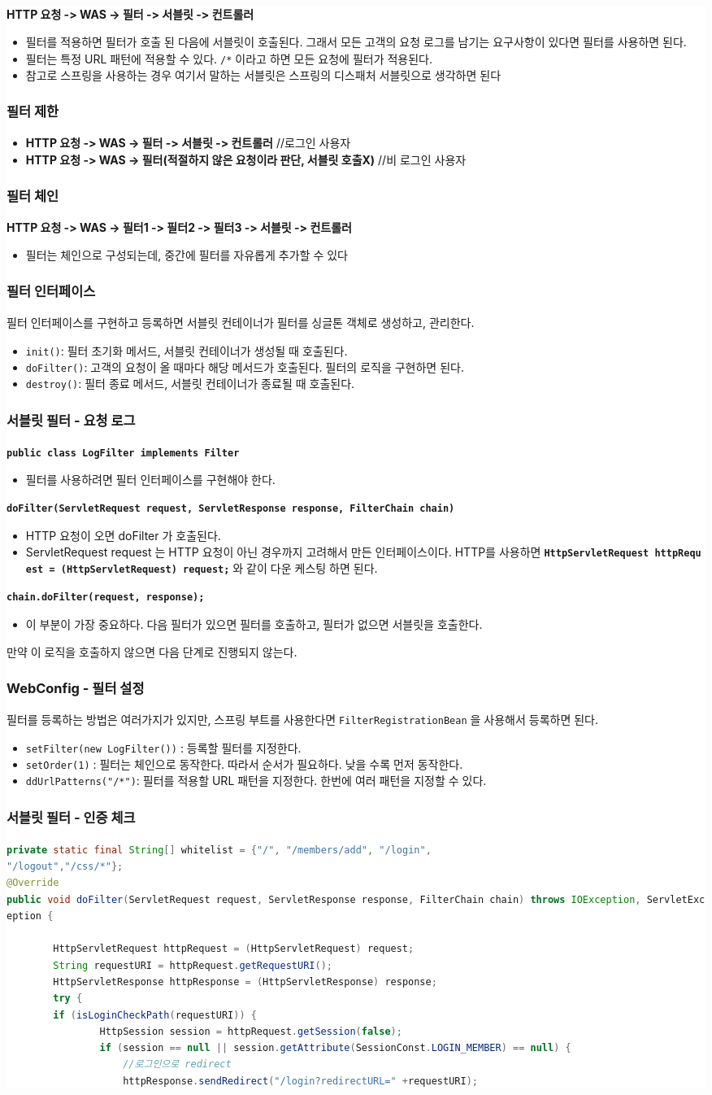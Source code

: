 **HTTP 요청 -> WAS -> 필터 -> 서블릿 -> 컨트롤러**

- 필터를 적용하면 필터가 호출 된 다음에 서블릿이 호출된다. 그래서 모든 고객의 요청 로그를 남기는 요구사항이 있다면 필터를 사용하면 된다.
- 필터는 특정 URL 패턴에 적용할 수 있다. `/*` 이라고 하면 모든 요청에 필터가 적용된다.
- 참고로 스프링을 사용하는 경우 여기서 말하는 서블릿은 스프링의 디스패처 서블릿으로 생각하면 된다

### **필터 제한**

- **HTTP 요청 -> WAS -> 필터 -> 서블릿 -> 컨트롤러** //로그인 사용자
- **HTTP 요청 -> WAS -> 필터(적절하지 않은 요청이라 판단, 서블릿 호출X)** //비 로그인 사용자

### **필터 체인**

**HTTP 요청 -> WAS -> 필터1 -> 필터2 -> 필터3 -> 서블릿 -> 컨트롤러**

- 필터는 체인으로 구성되는데, 중간에 필터를 자유롭게 추가할 수 있다

### **필터 인터페이스**

필터 인터페이스를 구현하고 등록하면 서블릿 컨테이너가 필터를 싱글톤 객체로 생성하고, 관리한다.

- `init()`: 필터 초기화 메서드, 서블릿 컨테이너가 생성될 때 호출된다.
- `doFilter()`: 고객의 요청이 올 때마다 해당 메서드가 호출된다. 필터의 로직을 구현하면 된다.
- `destroy()`: 필터 종료 메서드, 서블릿 컨테이너가 종료될 때 호출된다.

### **서블릿 필터 - 요청 로그**

**`public class LogFilter implements Filter`**

- 필터를 사용하려면 필터 인터페이스를 구현해야 한다.

**`doFilter(ServletRequest request, ServletResponse response, FilterChain chain)`**

- HTTP 요청이 오면 doFilter 가 호출된다.
- ServletRequest request 는 HTTP 요청이 아닌 경우까지 고려해서  만든 인터페이스이다. HTTP를 사용하면 **`HttpServletRequest httpRequest = (HttpServletRequest) request;`** 와 같이 다운 케스팅 하면 된다.

**`chain.doFilter(request, response);`**

- 이 부분이 가장 중요하다. 다음 필터가 있으면 필터를 호출하고, 필터가 없으면 서블릿을 호출한다.

만약 이 로직을 호출하지 않으면 다음 단계로 진행되지 않는다.

### **WebConfig - 필터 설정**

필터를 등록하는 방법은 여러가지가 있지만, 스프링 부트를 사용한다면 `FilterRegistrationBean` 을 사용해서 등록하면 된다.

- `setFilter(new LogFilter())` : 등록할 필터를 지정한다.
- `setOrder(1)` : 필터는 체인으로 동작한다. 따라서 순서가 필요하다. 낮을 수록 먼저 동작한다.
- `ddUrlPatterns("/*")`: 필터를 적용할 URL 패턴을 지정한다. 한번에 여러 패턴을 지정할 수 있다.

### **서블릿 필터 - 인증 체크**

```java
private static final String[] whitelist = {"/", "/members/add", "/login",
"/logout","/css/*"};
@Override 
public void doFilter(ServletRequest request, ServletResponse response, FilterChain chain) throws IOException, ServletException {

		HttpServletRequest httpRequest = (HttpServletRequest) request;
		String requestURI = httpRequest.getRequestURI();
		HttpServletResponse httpResponse = (HttpServletResponse) response;
		try {
		if (isLoginCheckPath(requestURI)) {
				HttpSession session = httpRequest.getSession(false);
				if (session == null || session.getAttribute(SessionConst.LOGIN_MEMBER) == null) {
				    //로그인으로 redirect
					httpResponse.sendRedirect("/login?redirectURL=" +requestURI);
```